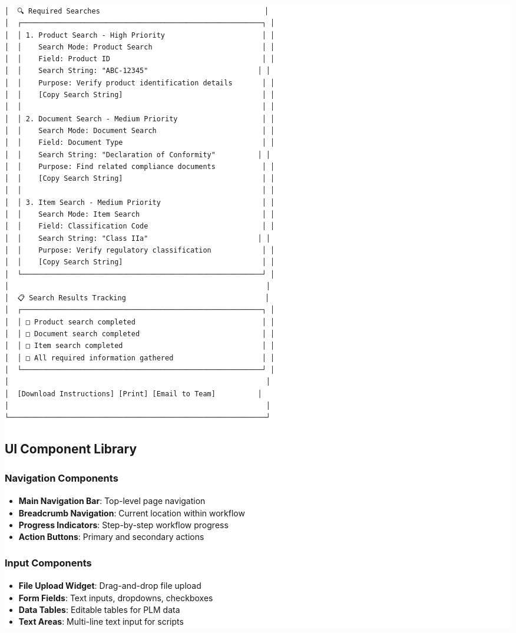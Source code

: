 ```
│  🔍 Required Searches                                       │
│  ┌─────────────────────────────────────────────────────────┐ │
│  │ 1. Product Search - High Priority                       │ │
│  │    Search Mode: Product Search                          │ │
│  │    Field: Product ID                                    │ │
│  │    Search String: "ABC-12345"                          │ │
│  │    Purpose: Verify product identification details       │ │
│  │    [Copy Search String]                                 │ │
│  │                                                         │ │
│  │ 2. Document Search - Medium Priority                    │ │
│  │    Search Mode: Document Search                         │ │
│  │    Field: Document Type                                 │ │
│  │    Search String: "Declaration of Conformity"          │ │
│  │    Purpose: Find related compliance documents           │ │
│  │    [Copy Search String]                                 │ │
│  │                                                         │ │
│  │ 3. Item Search - Medium Priority                        │ │
│  │    Search Mode: Item Search                             │ │
│  │    Field: Classification Code                           │ │
│  │    Search String: "Class IIa"                          │ │
│  │    Purpose: Verify regulatory classification            │ │
│  │    [Copy Search String]                                 │ │
│  └─────────────────────────────────────────────────────────┘ │
│                                                             │
│  📋 Search Results Tracking                                 │
│  ┌─────────────────────────────────────────────────────────┐ │
│  │ □ Product search completed                              │ │
│  │ □ Document search completed                             │ │
│  │ □ Item search completed                                 │ │
│  │ □ All required information gathered                     │ │
│  └─────────────────────────────────────────────────────────┘ │
│                                                             │
│  [Download Instructions] [Print] [Email to Team]          │
│                                                             │
└─────────────────────────────────────────────────────────────┘
```

## UI Component Library

### Navigation Components
- **Main Navigation Bar**: Top-level page navigation
- **Breadcrumb Navigation**: Current location within workflow
- **Progress Indicators**: Step-by-step workflow progress
- **Action Buttons**: Primary and secondary actions

### Input Components
- **File Upload Widget**: Drag-and-drop file upload
- **Form Fields**: Text inputs, dropdowns, checkboxes
- **Data Tables**: Editable tables for PLM data
- **Text Areas**: Multi-line text input for scripts
